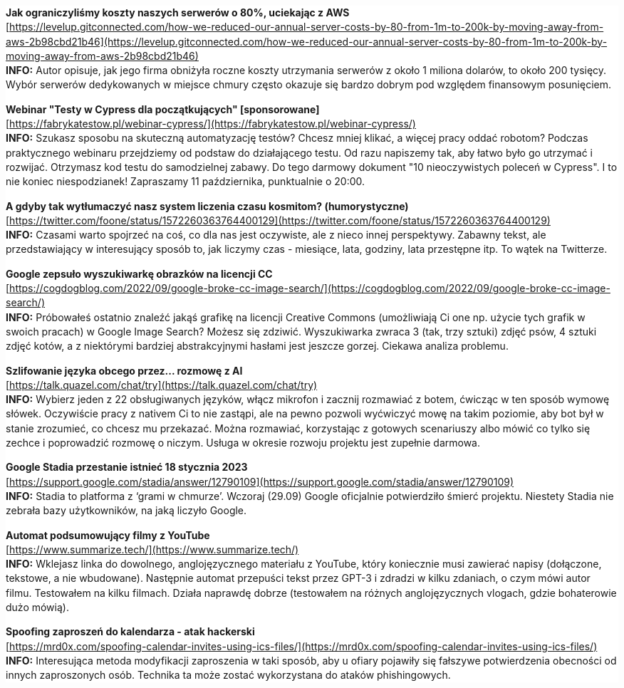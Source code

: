 **Jak ograniczyliśmy koszty naszych serwerów o 80%, uciekając z AWS**  
[https://levelup.gitconnected.com/how-we-reduced-our-annual-server-costs-by-80-from-1m-to-200k-by-moving-away-from-aws-2b98cbd21b46](https://levelup.gitconnected.com/how-we-reduced-our-annual-server-costs-by-80-from-1m-to-200k-by-moving-away-from-aws-2b98cbd21b46)  
**INFO:** Autor opisuje, jak jego firma obniżyła roczne koszty utrzymania serwerów z około 1 miliona dolarów, to około 200 tysięcy. Wybór serwerów dedykowanych w miejsce chmury często okazuje się bardzo dobrym pod względem finansowym posunięciem.  

**Webinar "Testy w Cypress dla początkujących" [sponsorowane]**  
[https://fabrykatestow.pl/webinar-cypress/](https://fabrykatestow.pl/webinar-cypress/)  
**INFO:** Szukasz sposobu na skuteczną automatyzację testów? Chcesz mniej klikać, a więcej pracy oddać robotom? Podczas praktycznego webinaru przejdziemy od podstaw do działającego testu. Od razu napiszemy tak, aby łatwo było go utrzymać i rozwijać. Otrzymasz kod testu do samodzielnej zabawy. Do tego darmowy dokument "10 nieoczywistych poleceń w Cypress". I to nie koniec niespodzianek! Zapraszamy 11 października, punktualnie o 20:00.  

**A gdyby tak wytłumaczyć nasz system liczenia czasu kosmitom? (humorystyczne)**  
[https://twitter.com/foone/status/1572260363764400129](https://twitter.com/foone/status/1572260363764400129)  
**INFO:** Czasami warto spojrzeć na coś, co dla nas jest oczywiste, ale z nieco innej perspektywy. Zabawny tekst, ale przedstawiający w interesujący sposób to, jak liczymy czas - miesiące, lata, godziny, lata przestępne itp. To wątek na Twitterze.  

**Google zepsuło wyszukiwarkę obrazków na licencji CC**  
[https://cogdogblog.com/2022/09/google-broke-cc-image-search/](https://cogdogblog.com/2022/09/google-broke-cc-image-search/)  
**INFO:** Próbowałeś ostatnio znaleźć jakąś grafikę na licencji Creative Commons (umożliwiają Ci one np. użycie tych grafik w swoich pracach) w Google Image Search? Możesz się zdziwić. Wyszukiwarka zwraca 3 (tak, trzy sztuki) zdjęć psów, 4 sztuki zdjęć kotów, a z niektórymi bardziej abstrakcyjnymi hasłami jest jeszcze gorzej. Ciekawa analiza problemu.  

**Szlifowanie języka obcego przez... rozmowę z AI**  
[https://talk.quazel.com/chat/try](https://talk.quazel.com/chat/try)  
**INFO:** Wybierz jeden z 22 obsługiwanych języków, włącz mikrofon i zacznij rozmawiać z botem, ćwicząc w ten sposób wymowę słówek. Oczywiście pracy z nativem Ci to nie zastąpi, ale na pewno pozwoli wyćwiczyć mowę na takim poziomie, aby bot był w stanie zrozumieć, co chcesz mu przekazać. Można rozmawiać, korzystając z gotowych scenariuszy albo mówić co tylko się zechce i poprowadzić rozmowę o niczym. Usługa w okresie rozwoju projektu jest zupełnie darmowa.  

**Google Stadia przestanie istnieć 18 stycznia 2023**  
[https://support.google.com/stadia/answer/12790109](https://support.google.com/stadia/answer/12790109)  
**INFO:** Stadia to platforma z &lsquo;grami w chmurze&rsquo;. Wczoraj (29.09) Google oficjalnie potwierdziło śmierć projektu. Niestety Stadia nie zebrała bazy użytkowników, na jaką liczyło Google.  

**Automat podsumowujący filmy z YouTube**  
[https://www.summarize.tech/](https://www.summarize.tech/)  
**INFO:** Wklejasz linka do dowolnego, anglojęzycznego materiału z YouTube, który koniecznie musi zawierać napisy (dołączone, tekstowe, a nie wbudowane). Następnie automat przepuści tekst przez GPT-3 i zdradzi w kilku zdaniach, o czym mówi autor filmu. Testowałem na kilku filmach. Działa naprawdę dobrze (testowałem na różnych anglojęzycznych vlogach, gdzie bohaterowie dużo mówią).  

**Spoofing zaproszeń do kalendarza - atak hackerski**  
[https://mrd0x.com/spoofing-calendar-invites-using-ics-files/](https://mrd0x.com/spoofing-calendar-invites-using-ics-files/)  
**INFO:** Interesująca metoda modyfikacji zaproszenia w taki sposób, aby u ofiary pojawiły się fałszywe potwierdzenia obecności od innych zaproszonych osób. Technika ta może zostać wykorzystana do ataków phishingowych.  
